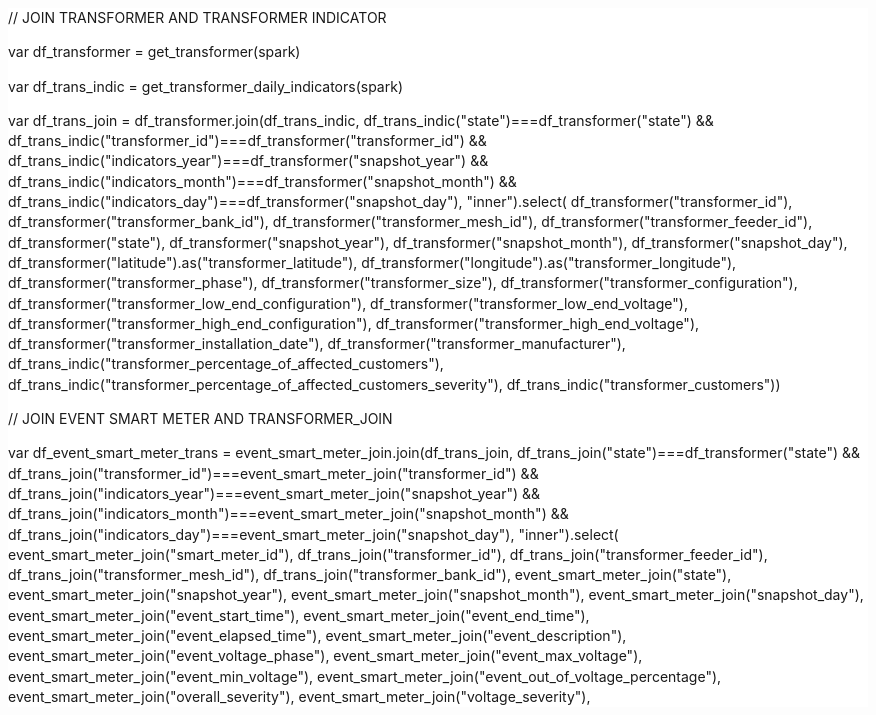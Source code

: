 // JOIN TRANSFORMER AND TRANSFORMER INDICATOR 


var df_transformer = get_transformer(spark)



 var df_trans_indic = get_transformer_daily_indicators(spark)

 


var df_trans_join = df_transformer.join(df_trans_indic, 
    df_trans_indic("state")===df_transformer("state") &&
    df_trans_indic("transformer_id")===df_transformer("transformer_id") &&
    df_trans_indic("indicators_year")===df_transformer("snapshot_year") &&
    df_trans_indic("indicators_month")===df_transformer("snapshot_month") &&
    df_trans_indic("indicators_day")===df_transformer("snapshot_day"), "inner").select(
    df_transformer("transformer_id"),
    df_transformer("transformer_bank_id"),
    df_transformer("transformer_mesh_id"),
    df_transformer("transformer_feeder_id"),
    df_transformer("state"),
    df_transformer("snapshot_year"),
    df_transformer("snapshot_month"),
    df_transformer("snapshot_day"),
    df_transformer("latitude").as("transformer_latitude"),
    df_transformer("longitude").as("transformer_longitude"),
    df_transformer("transformer_phase"),
    df_transformer("transformer_size"),
    df_transformer("transformer_configuration"),
    df_transformer("transformer_low_end_configuration"),
    df_transformer("transformer_low_end_voltage"),
    df_transformer("transformer_high_end_configuration"),
    df_transformer("transformer_high_end_voltage"),
    df_transformer("transformer_installation_date"),
    df_transformer("transformer_manufacturer"),
    df_trans_indic("transformer_percentage_of_affected_customers"),
    df_trans_indic("transformer_percentage_of_affected_customers_severity"),
    df_trans_indic("transformer_customers"))

// JOIN EVENT SMART METER AND TRANSFORMER_JOIN

var df_event_smart_meter_trans = event_smart_meter_join.join(df_trans_join, 
    df_trans_join("state")===df_transformer("state") &&
    df_trans_join("transformer_id")===event_smart_meter_join("transformer_id") &&
    df_trans_join("indicators_year")===event_smart_meter_join("snapshot_year") &&
    df_trans_join("indicators_month")===event_smart_meter_join("snapshot_month") &&
    df_trans_join("indicators_day")===event_smart_meter_join("snapshot_day"), "inner").select(
        event_smart_meter_join("smart_meter_id"),
        df_trans_join("transformer_id"),
        df_trans_join("transformer_feeder_id"),
        df_trans_join("transformer_mesh_id"),
        df_trans_join("transformer_bank_id"),
        event_smart_meter_join("state"),
        event_smart_meter_join("snapshot_year"),
        event_smart_meter_join("snapshot_month"),
        event_smart_meter_join("snapshot_day"),
        event_smart_meter_join("event_start_time"),
        event_smart_meter_join("event_end_time"),
        event_smart_meter_join("event_elapsed_time"),
        event_smart_meter_join("event_description"),
        event_smart_meter_join("event_voltage_phase"),
        event_smart_meter_join("event_max_voltage"),
        event_smart_meter_join("event_min_voltage"),
        event_smart_meter_join("event_out_of_voltage_percentage"),
        event_smart_meter_join("overall_severity"),
        event_smart_meter_join("voltage_severity"),